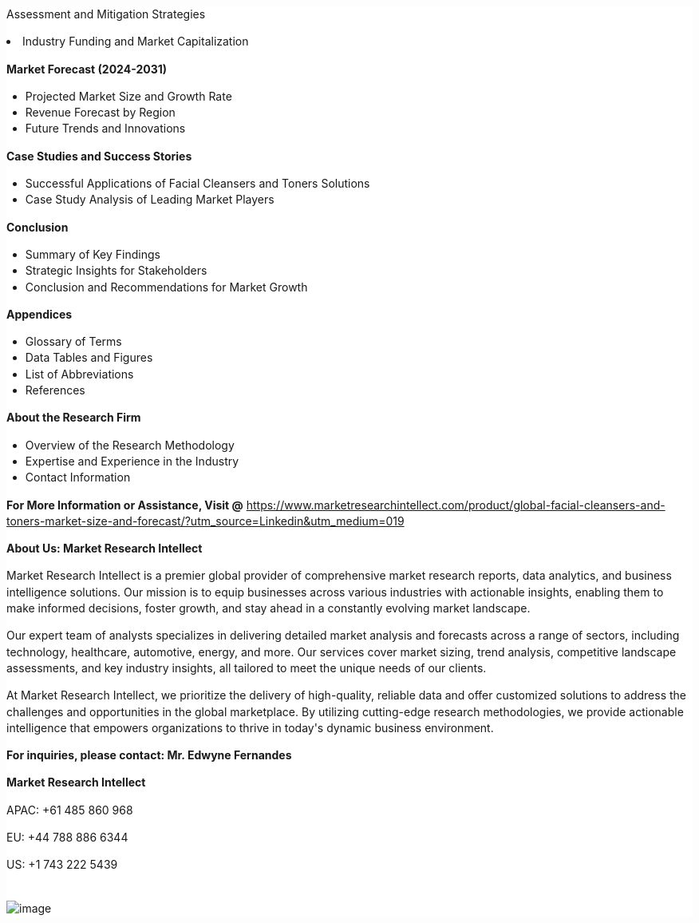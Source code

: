 Assessment and Mitigation Strategies</li><li>Industry Funding and Market Capitalization</li></ul><p><strong>Market Forecast (2024-2031)</strong></p><ul><li>Projected Market Size and Growth Rate</li><li>Revenue Forecast by Region</li><li>Future Trends and Innovations</li></ul><p><strong>Case Studies and Success Stories</strong></p><ul><li>Successful Applications of Facial Cleansers and Toners Solutions</li><li>Case Study Analysis of Leading Market Players</li></ul><p><strong>Conclusion</strong></p><ul><li>Summary of Key Findings</li><li>Strategic Insights for Stakeholders</li><li>Conclusion and Recommendations for Market Growth</li></ul><p><strong>Appendices</strong></p><ul><li>Glossary of Terms</li><li>Data Tables and Figures</li><li>List of Abbreviations</li><li>References</li></ul><p><strong>About the Research Firm</strong></p><ul><li>Overview of the Research Methodology</li><li>Expertise and Experience in the Industry</li><li>Contact Information</li></ul></div><div class="article-main__content" data-test-id="publishing-text-block"><p><span class="font-[700]"><strong>For More Information or Assistance, Visit @</strong>&nbsp;<a href="https://www.marketresearchintellect.com/product/global-facial-cleansers-and-toners-market-size-and-forecast/?utm_source=Linkedin&utm_medium=019">https://www.marketresearchintellect.com/product/global-facial-cleansers-and-toners-market-size-and-forecast/?utm_source=Linkedin&utm_medium=019</a></span></p><p><strong>About Us: Market Research Intellect</strong></p><p>Market Research Intellect is a premier global provider of comprehensive market research reports, data analytics, and business intelligence solutions. Our mission is to equip businesses across various industries with actionable insights, enabling them to make informed decisions, foster growth, and stay ahead in a constantly evolving market landscape.</p><p>Our expert team of analysts specializes in delivering detailed market analysis and forecasts across a range of sectors, including technology, healthcare, automotive, energy, and more. Our services cover market sizing, trend analysis, competitive landscape assessments, and key industry insights, all tailored to meet the unique needs of our clients.</p><p>At Market Research Intellect, we prioritize the delivery of high-quality, reliable data and offer customized solutions to address the challenges and opportunities in the global marketplace. By utilizing cutting-edge research methodologies, we provide actionable intelligence that empowers organizations to thrive in today's dynamic business environment.</p><p><strong>For inquiries, please contact: Mr. Edwyne Fernandes</strong></p><p><strong>Market Research Intellect</strong></p><p>APAC: +61 485 860 968</p><p>EU: +44 788 886 6344</p><p>US: +1 743 222 5439</p></div><div class="article-main__content" data-test-id="publishing-text-block">&nbsp;</div>
![image](https://github.com/user-attachments/assets/ea531499-fbc8-494b-b557-75cceb05e607)
